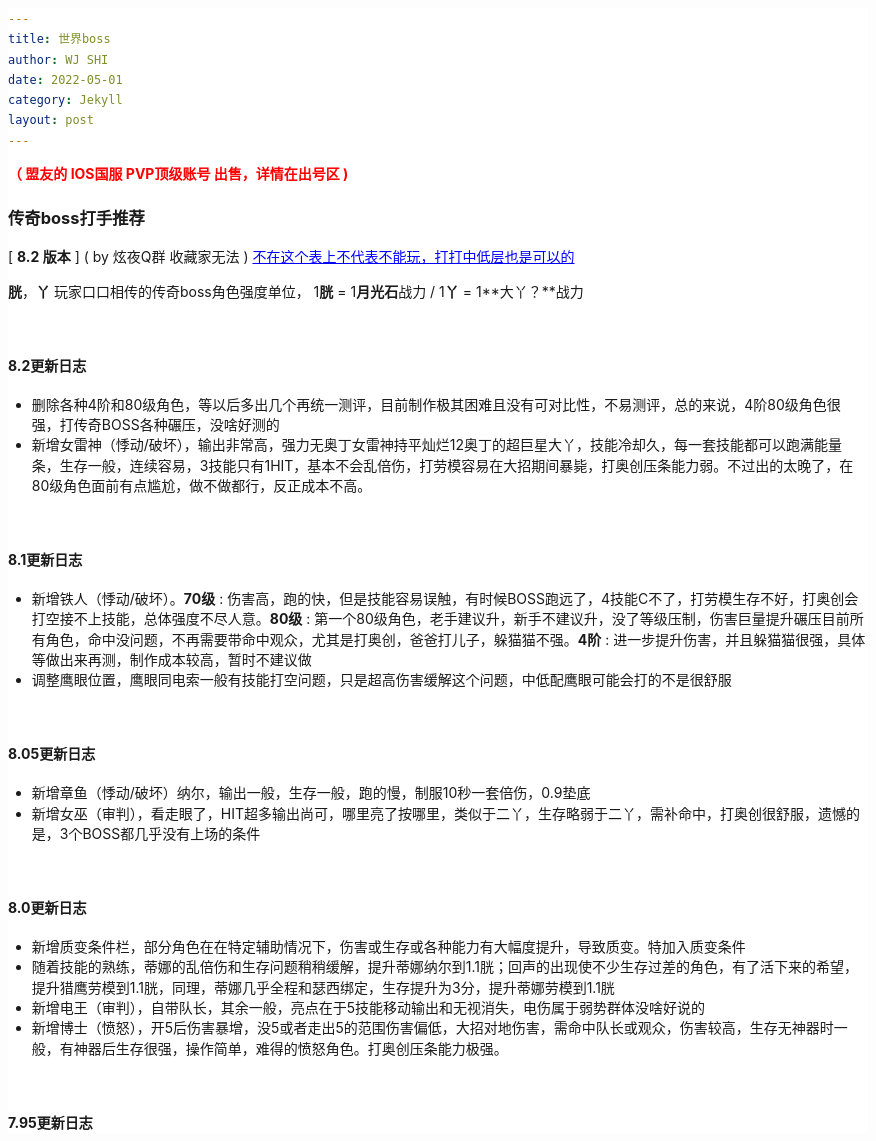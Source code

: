 ```yaml
---
title: 世界boss
author: WJ SHI
date: 2022-05-01
category: Jekyll
layout: post
---
```


**<font color='red'>（ 盟友的 IOS国服 PVP顶级账号 出售，详情在出号区 )</font>**

### 传奇boss打手推荐

[ **8.2 版本** ]    ( by 炫夜Q群 收藏家无法 )    <font color='blue'><u>不在这个表上不代表不能玩，打打中低层也是可以的</u></font>

**胱**，**丫**  玩家口口相传的传奇boss角色强度单位， 1**胱** = 1**月光石**战力 / 1**丫** = 1**大丫？**战力

<img src="https://www.nextstepone.ltd/mff/images/boss1.png" alt="" referrerpolicy="no-referrer">

<br >

#### 8.2更新日志

- 删除各种4阶和80级角色，等以后多出几个再统一测评，目前制作极其困难且没有可对比性，不易测评，总的来说，4阶80级角色很强，打传奇BOSS各种碾压，没啥好测的
- 新增女雷神（悸动/破坏），输出非常高，强力无奥丁女雷神持平灿烂12奥丁的超巨星大丫，技能冷却久，每一套技能都可以跑满能量条，生存一般，连续容易，3技能只有1HIT，基本不会乱倍伤，打劳模容易在大招期间暴毙，打奥创压条能力弱。不过出的太晚了，在80级角色面前有点尴尬，做不做都行，反正成本不高。

<br >

#### 8.1更新日志

- 新增铁人（悸动/破坏）。**70级** : 伤害高，跑的快，但是技能容易误触，有时候BOSS跑远了，4技能C不了，打劳模生存不好，打奥创会打空接不上技能，总体强度不尽人意。**80级** : 第一个80级角色，老手建议升，新手不建议升，没了等级压制，伤害巨量提升碾压目前所有角色，命中没问题，不再需要带命中观众，尤其是打奥创，爸爸打儿子，躲猫猫不强。**4阶**  : 进一步提升伤害，并且躲猫猫很强，具体等做出来再测，制作成本较高，暂时不建议做
- 调整鹰眼位置，鹰眼同电索一般有技能打空问题，只是超高伤害缓解这个问题，中低配鹰眼可能会打的不是很舒服

<br >

#### 8.05更新日志

- 新增章鱼（悸动/破坏）纳尔，输出一般，生存一般，跑的慢，制服10秒一套倍伤，0.9垫底
- 新增女巫（审判），看走眼了，HIT超多输出尚可，哪里亮了按哪里，类似于二丫，生存略弱于二丫，需补命中，打奥创很舒服，遗憾的是，3个BOSS都几乎没有上场的条件

<br >

#### 8.0更新日志

- 新增质变条件栏，部分角色在在特定辅助情况下，伤害或生存或各种能力有大幅度提升，导致质变。特加入质变条件
- 随着技能的熟练，蒂娜的乱倍伤和生存问题稍稍缓解，提升蒂娜纳尔到1.1胱；回声的出现使不少生存过差的角色，有了活下来的希望，提升猎鹰劳模到1.1胱，同理，蒂娜几乎全程和瑟西绑定，生存提升为3分，提升蒂娜劳模到1.1胱
- 新增电王（审判），自带队长，其余一般，亮点在于5技能移动输出和无视消失，电伤属于弱势群体没啥好说的
- 新增博士（愤怒），开5后伤害暴增，没5或者走出5的范围伤害偏低，大招对地伤害，需命中队长或观众，伤害较高，生存无神器时一般，有神器后生存很强，操作简单，难得的愤怒角色。打奥创压条能力极强。

<br >

#### 7.95更新日志
